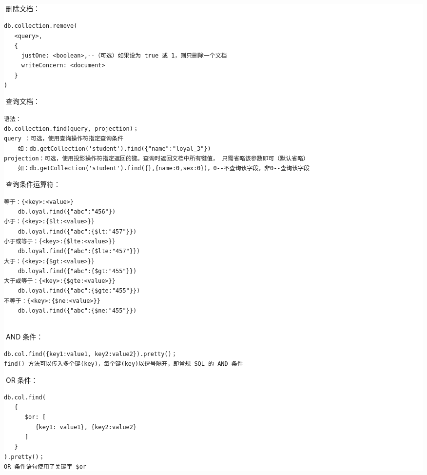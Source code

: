 ​		删除文档：

```
db.collection.remove(
   <query>,
   {
     justOne: <boolean>,--（可选）如果设为 true 或 1，则只删除一个文档
     writeConcern: <document>
   }
)
```

​		查询文档：

```
语法：
db.collection.find(query, projection)；
query ：可选，使用查询操作符指定查询条件
	如：db.getCollection('student').find({"name":"loyal_3"})
projection：可选，使用投影操作符指定返回的键。查询时返回文档中所有键值， 只需省略该参数即可（默认省略）
	如：db.getCollection('student').find({},{name:0,sex:0})，0--不查询该字段，非0--查询该字段
```

​		查询条件运算符：

```
等于：{<key>:<value>}
	db.loyal.find({"abc":"456"})
小于：{<key>:{$lt:<value>}}
	db.loyal.find({"abc":{$lt:"457"}})
小于或等于：{<key>:{$lte:<value>}}
	db.loyal.find({"abc":{$lte:"457"}})
大于：{<key>:{$gt:<value>}}
	db.loyal.find({"abc":{$gt:"455"}})
大于或等于：{<key>:{$gte:<value>}}
	db.loyal.find({"abc":{$gte:"455"}})
不等于：{<key>:{$ne:<value>}}
	db.loyal.find({"abc":{$ne:"455"}})
	
```

​		AND 条件：

```
db.col.find({key1:value1, key2:value2}).pretty()；
find() 方法可以传入多个键(key)，每个键(key)以逗号隔开，即常规 SQL 的 AND 条件
```

​		OR 条件：

```
db.col.find(
   {
      $or: [
         {key1: value1}, {key2:value2}
      ]
   }
).pretty()；
OR 条件语句使用了关键字 $or
```
